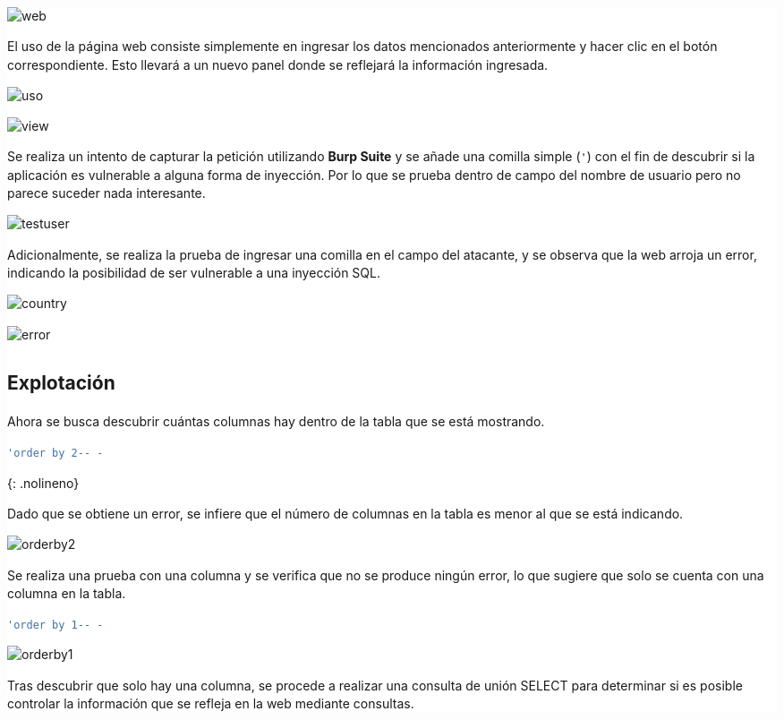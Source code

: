![web](/validation/web.png)


El uso de la página web consiste simplemente en ingresar los datos mencionados anteriormente y hacer clic en el botón correspondiente. Esto llevará a un nuevo panel donde se reflejará la información ingresada.


![uso](/validation/uso.png)


![view](/validation/view.png)


Se realiza un intento de capturar la petición utilizando **Burp Suite** y se añade una comilla simple (`'`) con el fin de descubrir si la aplicación es vulnerable a alguna forma de inyección. Por lo que se prueba dentro de campo del nombre de usuario pero no parece suceder nada interesante.

![testuser](/validation/testuser.png)

Adicionalmente, se realiza la prueba de ingresar una comilla en el campo del atacante, y se observa que la web arroja un error, indicando la posibilidad de ser vulnerable a una inyección SQL.

![country](/validation/country.png)



![error](/validation/error.png)

## Explotación


Ahora se busca descubrir cuántas columnas hay dentro de la tabla que se está mostrando.

```bash
'order by 2-- -
```
{: .nolineno}

Dado que se obtiene un error, se infiere que el número de columnas en la tabla es menor al que se está indicando.


![orderby2](/validation/orderby2.png)


Se realiza una prueba con una columna y se verifica que no se produce ningún error, lo que sugiere que solo se cuenta con una columna en la tabla.


```bash
'order by 1-- -
```

![orderby1](/validation/orderby1.png)

Tras descubrir que solo hay una columna, se procede a realizar una consulta de unión SELECT para determinar si es posible controlar la información que se refleja en la web mediante consultas.
